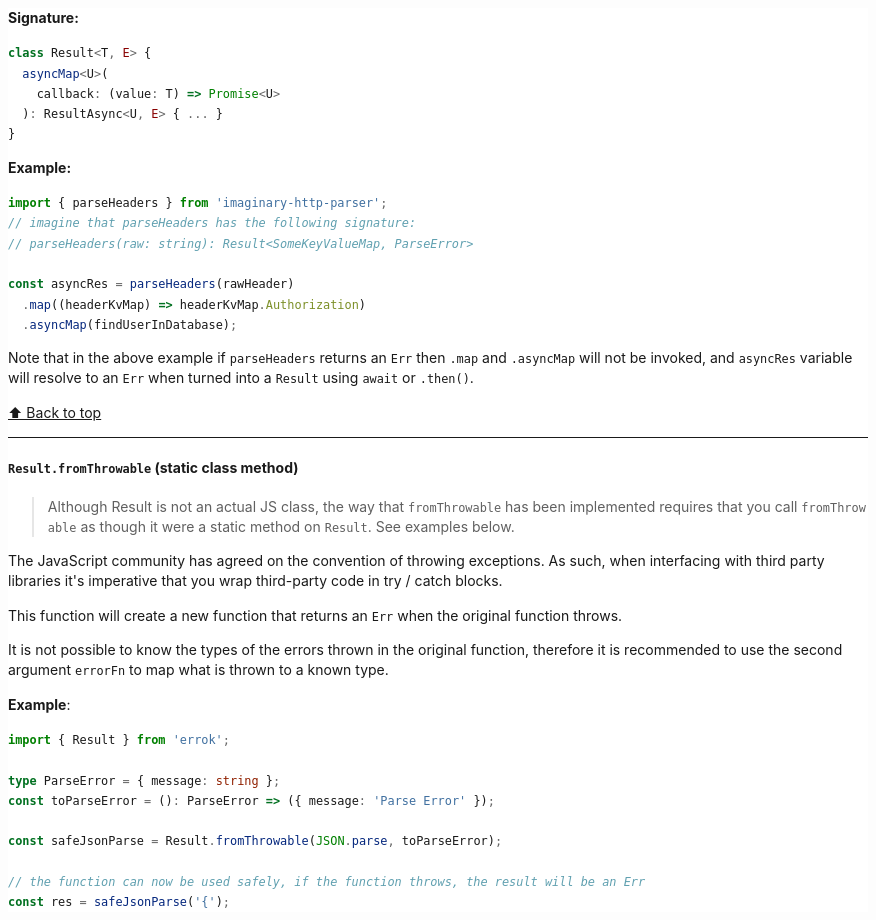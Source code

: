 **Signature:**

```typescript
class Result<T, E> {
  asyncMap<U>(
    callback: (value: T) => Promise<U>
  ): ResultAsync<U, E> { ... }
}
```

**Example:**

```typescript
import { parseHeaders } from 'imaginary-http-parser';
// imagine that parseHeaders has the following signature:
// parseHeaders(raw: string): Result<SomeKeyValueMap, ParseError>

const asyncRes = parseHeaders(rawHeader)
  .map((headerKvMap) => headerKvMap.Authorization)
  .asyncMap(findUserInDatabase);
```

Note that in the above example if `parseHeaders` returns an `Err` then `.map` and `.asyncMap` will not be invoked, and `asyncRes` variable will resolve to an `Err` when turned into a `Result` using `await` or `.then()`.

[⬆️ Back to top](#toc)

---

#### `Result.fromThrowable` (static class method)

> Although Result is not an actual JS class, the way that `fromThrowable` has been implemented requires that you call `fromThrowable` as though it were a static method on `Result`. See examples below.

The JavaScript community has agreed on the convention of throwing exceptions.
As such, when interfacing with third party libraries it's imperative that you
wrap third-party code in try / catch blocks.

This function will create a new function that returns an `Err` when the original
function throws.

It is not possible to know the types of the errors thrown in the original
function, therefore it is recommended to use the second argument `errorFn` to
map what is thrown to a known type.

**Example**:

```typescript
import { Result } from 'errok';

type ParseError = { message: string };
const toParseError = (): ParseError => ({ message: 'Parse Error' });

const safeJsonParse = Result.fromThrowable(JSON.parse, toParseError);

// the function can now be used safely, if the function throws, the result will be an Err
const res = safeJsonParse('{');
```
